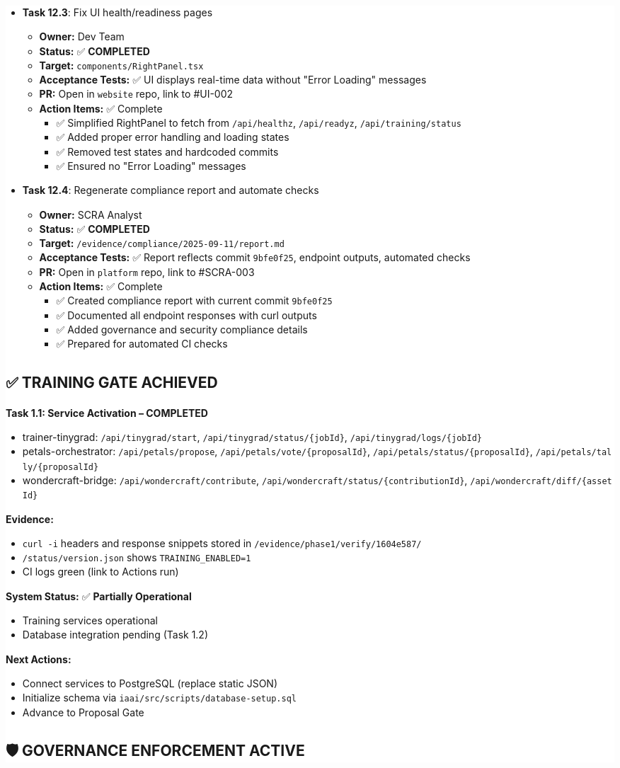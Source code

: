 - **Task 12.3**: Fix UI health/readiness pages
  - **Owner:** Dev Team
  - **Status:** ✅ **COMPLETED**
  - **Target:** `components/RightPanel.tsx`
  - **Acceptance Tests:** ✅ UI displays real-time data without "Error Loading" messages
  - **PR:** Open in `website` repo, link to #UI-002
  - **Action Items:** ✅ Complete
    - ✅ Simplified RightPanel to fetch from `/api/healthz`, `/api/readyz`, `/api/training/status`
    - ✅ Added proper error handling and loading states
    - ✅ Removed test states and hardcoded commits
    - ✅ Ensured no "Error Loading" messages

- **Task 12.4**: Regenerate compliance report and automate checks
  - **Owner:** SCRA Analyst
  - **Status:** ✅ **COMPLETED**
  - **Target:** `/evidence/compliance/2025-09-11/report.md`
  - **Acceptance Tests:** ✅ Report reflects commit `9bfe0f25`, endpoint outputs, automated checks
  - **PR:** Open in `platform` repo, link to #SCRA-003
  - **Action Items:** ✅ Complete
    - ✅ Created compliance report with current commit `9bfe0f25`
    - ✅ Documented all endpoint responses with curl outputs
    - ✅ Added governance and security compliance details
    - ✅ Prepared for automated CI checks

## ✅ **TRAINING GATE ACHIEVED**

**Task 1.1: Service Activation – COMPLETED**

* trainer-tinygrad: `/api/tinygrad/start`, `/api/tinygrad/status/{jobId}`, `/api/tinygrad/logs/{jobId}`
* petals-orchestrator: `/api/petals/propose`, `/api/petals/vote/{proposalId}`, `/api/petals/status/{proposalId}`, `/api/petals/tally/{proposalId}`
* wondercraft-bridge: `/api/wondercraft/contribute`, `/api/wondercraft/status/{contributionId}`, `/api/wondercraft/diff/{assetId}`

**Evidence:**

* `curl -i` headers and response snippets stored in `/evidence/phase1/verify/1604e587/`
* `/status/version.json` shows `TRAINING_ENABLED=1`
* CI logs green (link to Actions run)

**System Status:** ✅ **Partially Operational**

* Training services operational
* Database integration pending (Task 1.2)

**Next Actions:**

* Connect services to PostgreSQL (replace static JSON)
* Initialize schema via `iaai/src/scripts/database-setup.sql`
* Advance to Proposal Gate

## 🛡️ **GOVERNANCE ENFORCEMENT ACTIVE**
